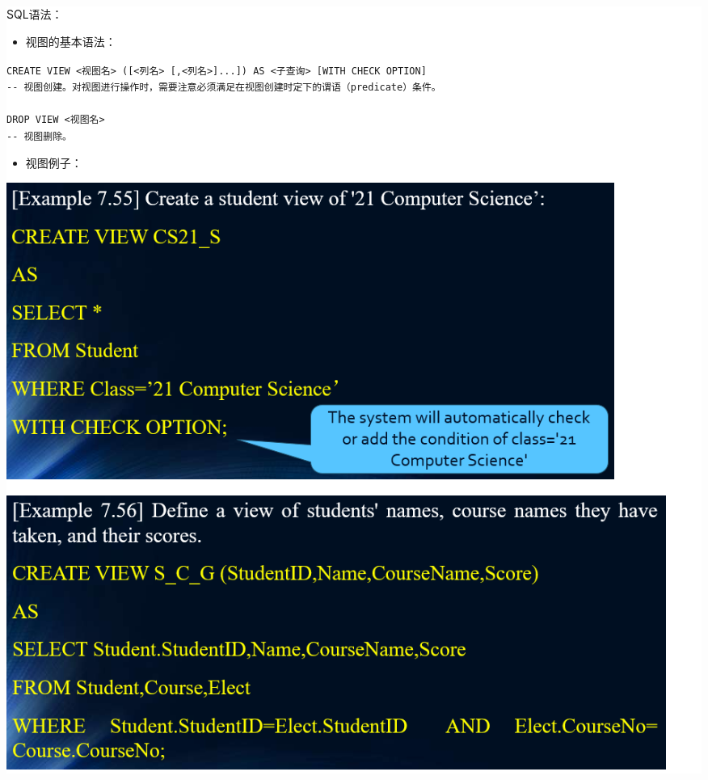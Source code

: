 SQL语法：

- 视图的基本语法：

```
CREATE VIEW <视图名> ([<列名> [,<列名>]...]) AS <子查询> [WITH CHECK OPTION]
-- 视图创建。对视图进行操作时，需要注意必须满足在视图创建时定下的谓语（predicate）条件。

DROP VIEW <视图名>
-- 视图删除。
```

- 视图例子：

![314516f17fc1268500f16cc3da677f75.png](../_resources/314516f17fc1268500f16cc3da677f75.png)

![b0638284ca15925ae9b18a724d7c5ae5.png](../_resources/b0638284ca15925ae9b18a724d7c5ae5.png)
